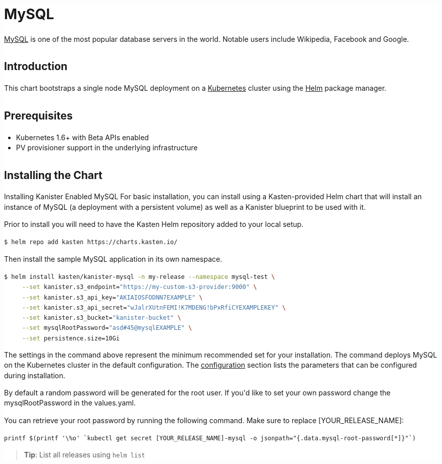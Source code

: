 # MySQL

[MySQL](https://MySQL.org) is one of the most popular database servers in the world. Notable users include Wikipedia, Facebook and Google.

## Introduction

This chart bootstraps a single node MySQL deployment on a [Kubernetes](http://kubernetes.io) cluster using the [Helm](https://helm.sh) package manager.

## Prerequisites

- Kubernetes 1.6+ with Beta APIs enabled
- PV provisioner support in the underlying infrastructure

## Installing the Chart

Installing Kanister Enabled MySQL
For basic installation, you can install using a Kasten-provided Helm chart that will install an instance of MySQL (a deployment with a persistent volume) as well as a Kanister blueprint to be used with it.

Prior to install you will need to have the Kasten Helm repository added to your local setup.
```bash
$ helm repo add kasten https://charts.kasten.io/
```
Then install the sample MySQL application in its own namespace.

```bash
$ helm install kasten/kanister-mysql -n my-release --namespace mysql-test \
     --set kanister.s3_endpoint="https://my-custom-s3-provider:9000" \
     --set kanister.s3_api_key="AKIAIOSFODNN7EXAMPLE" \
     --set kanister.s3_api_secret="wJalrXUtnFEMI!K7MDENG!bPxRfiCYEXAMPLEKEY" \
     --set kanister.s3_bucket="kanister-bucket" \
     --set mysqlRootPassword="asd#45@mysqlEXAMPLE" \
     --set persistence.size=10Gi
```

The settings in the command above represent the minimum recommended set for your installation.
The command deploys MySQL on the Kubernetes cluster in the default configuration. The [configuration](#configuration) section lists the parameters that can be configured during installation.

By default a random password will be generated for the root user. If you'd like to set your own password change the mysqlRootPassword
in the values.yaml.

You can retrieve your root password by running the following command. Make sure to replace [YOUR_RELEASE_NAME]:

    printf $(printf '\%o' `kubectl get secret [YOUR_RELEASE_NAME]-mysql -o jsonpath="{.data.mysql-root-password[*]}"`)

> **Tip**: List all releases using `helm list`
